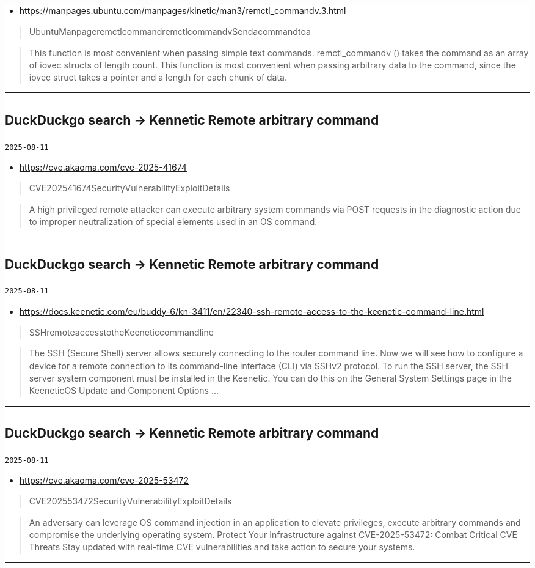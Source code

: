 * https://manpages.ubuntu.com/manpages/kinetic/man3/remctl_commandv.3.html

<blockquote>
 UbuntuManpageremctlcommandremctlcommandvSendacommandtoa
</blockquote>
<blockquote>
This function is most convenient when passing simple text commands. remctl_commandv () takes the command as an array of iovec structs of length count. This function is most convenient when passing arbitrary data to the command, since the iovec struct takes a pointer and a length for each chunk of data.
</blockquote>

---

## DuckDuckgo search -> Kennetic Remote arbitrary command
`2025-08-11`

* https://cve.akaoma.com/cve-2025-41674

<blockquote>
 CVE202541674SecurityVulnerabilityExploitDetails
</blockquote>
<blockquote>
A high privileged remote attacker can execute arbitrary system commands via POST requests in the diagnostic action due to improper neutralization of special elements used in an OS command.
</blockquote>

---

## DuckDuckgo search -> Kennetic Remote arbitrary command
`2025-08-11`

* https://docs.keenetic.com/eu/buddy-6/kn-3411/en/22340-ssh-remote-access-to-the-keenetic-command-line.html

<blockquote>
 SSHremoteaccesstotheKeeneticcommandline
</blockquote>
<blockquote>
The SSH (Secure Shell) server allows securely connecting to the router command line. Now we will see how to configure a device for a remote connection to its command-line interface (CLI) via SSHv2 protocol. To run the SSH server, the SSH server system component must be installed in the Keenetic. You can do this on the General System Settings page in the KeeneticOS Update and Component Options ...
</blockquote>

---

## DuckDuckgo search -> Kennetic Remote arbitrary command
`2025-08-11`

* https://cve.akaoma.com/cve-2025-53472

<blockquote>
 CVE202553472SecurityVulnerabilityExploitDetails
</blockquote>
<blockquote>
An adversary can leverage OS command injection in an application to elevate privileges, execute arbitrary commands and compromise the underlying operating system. Protect Your Infrastructure against CVE-2025-53472: Combat Critical CVE Threats Stay updated with real-time CVE vulnerabilities and take action to secure your systems.
</blockquote>

---